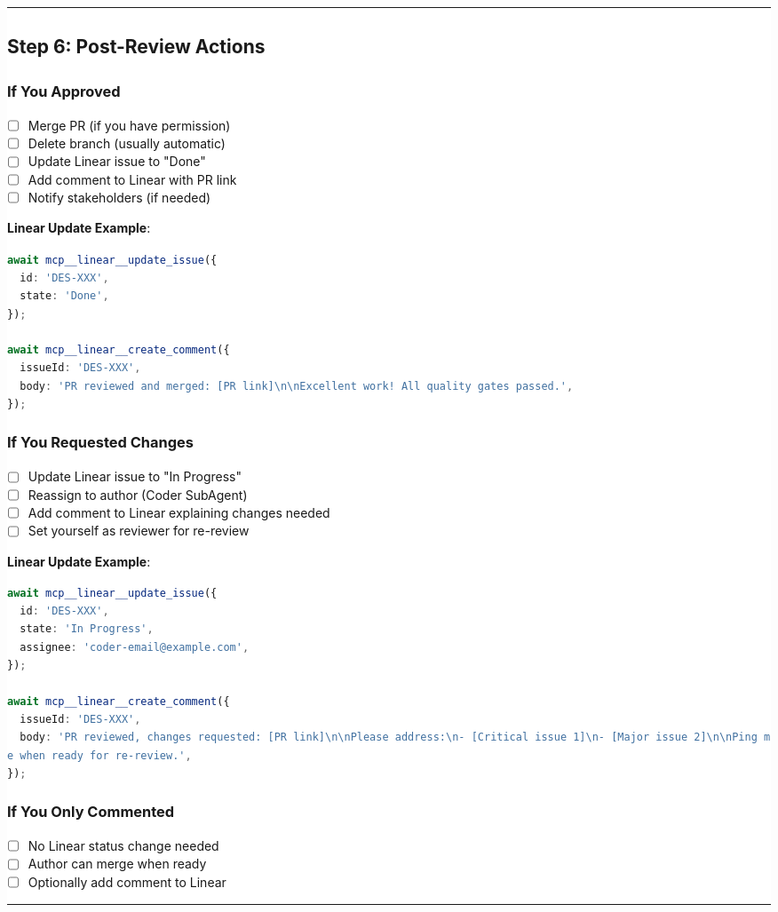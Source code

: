 
---

## Step 6: Post-Review Actions

### If You Approved

- [ ] Merge PR (if you have permission)
- [ ] Delete branch (usually automatic)
- [ ] Update Linear issue to "Done"
- [ ] Add comment to Linear with PR link
- [ ] Notify stakeholders (if needed)

**Linear Update Example**:
```typescript
await mcp__linear__update_issue({
  id: 'DES-XXX',
  state: 'Done',
});

await mcp__linear__create_comment({
  issueId: 'DES-XXX',
  body: 'PR reviewed and merged: [PR link]\n\nExcellent work! All quality gates passed.',
});
```

### If You Requested Changes

- [ ] Update Linear issue to "In Progress"
- [ ] Reassign to author (Coder SubAgent)
- [ ] Add comment to Linear explaining changes needed
- [ ] Set yourself as reviewer for re-review

**Linear Update Example**:
```typescript
await mcp__linear__update_issue({
  id: 'DES-XXX',
  state: 'In Progress',
  assignee: 'coder-email@example.com',
});

await mcp__linear__create_comment({
  issueId: 'DES-XXX',
  body: 'PR reviewed, changes requested: [PR link]\n\nPlease address:\n- [Critical issue 1]\n- [Major issue 2]\n\nPing me when ready for re-review.',
});
```

### If You Only Commented

- [ ] No Linear status change needed
- [ ] Author can merge when ready
- [ ] Optionally add comment to Linear

---
